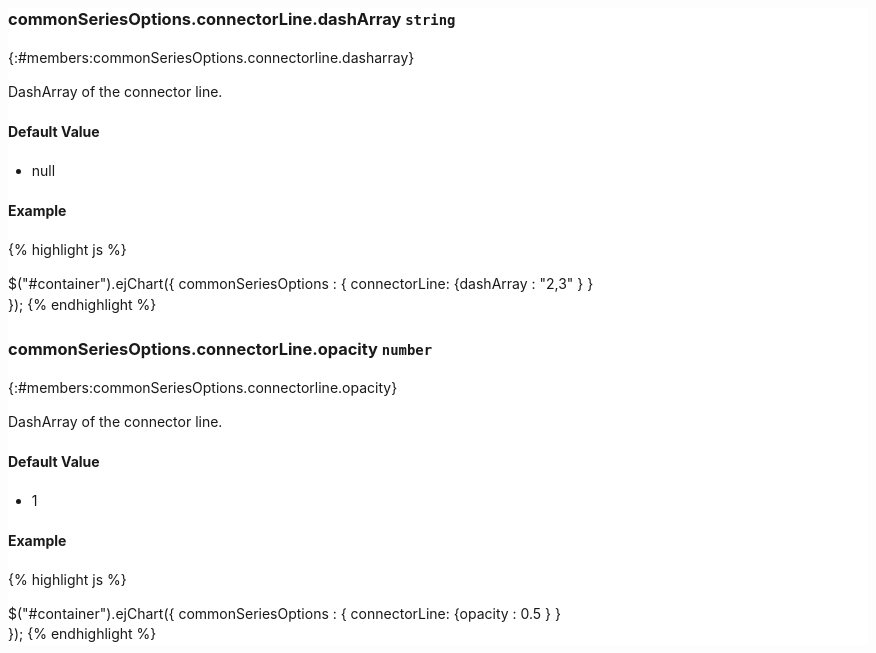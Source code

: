  

### commonSeriesOptions.connectorLine.dashArray `string`
{:#members:commonSeriesOptions.connectorline.dasharray}




DashArray of the connector line.



#### Default Value



 * null




#### Example


{% highlight js %}
 
 
$("#container").ejChart({
    commonSeriesOptions : {
             connectorLine: {dashArray : "2,3" }
    }                   
});
 {% endhighlight %} 
 



### commonSeriesOptions.connectorLine.opacity `number`
{:#members:commonSeriesOptions.connectorline.opacity}




DashArray of the connector line.



#### Default Value



 * 1




#### Example


{% highlight js %}
 
 
$("#container").ejChart({
    commonSeriesOptions : {
             connectorLine: {opacity : 0.5 }
    }                   
});
 {% endhighlight %} 
